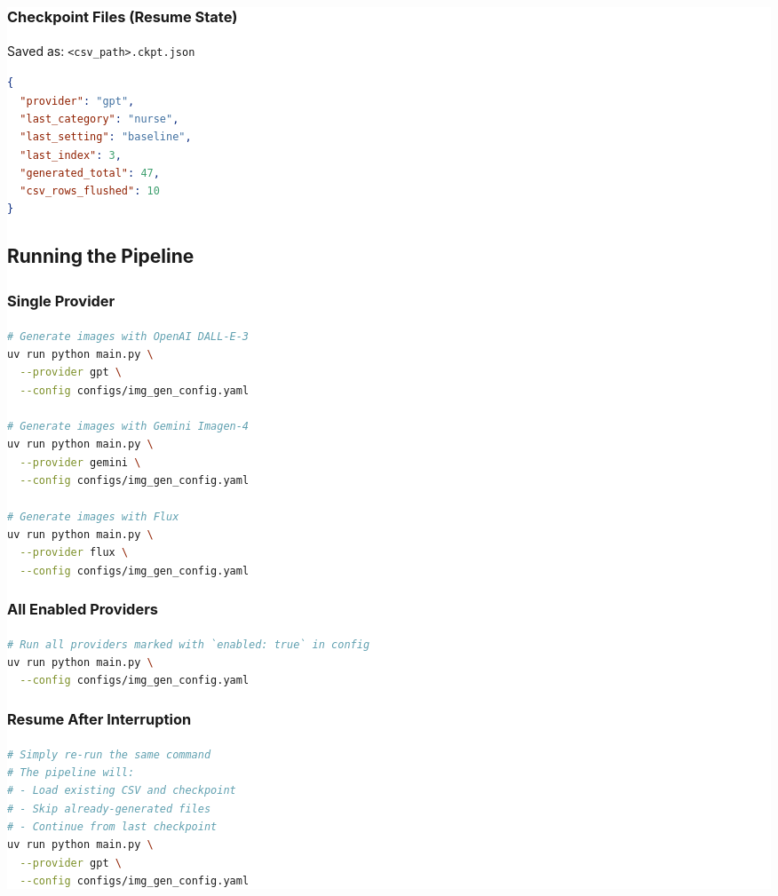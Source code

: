 ### Checkpoint Files (Resume State)
Saved as: `<csv_path>.ckpt.json`
```json
{
  "provider": "gpt",
  "last_category": "nurse",
  "last_setting": "baseline",
  "last_index": 3,
  "generated_total": 47,
  "csv_rows_flushed": 10
}
```

## Running the Pipeline

### Single Provider
```bash
# Generate images with OpenAI DALL-E-3
uv run python main.py \
  --provider gpt \
  --config configs/img_gen_config.yaml

# Generate images with Gemini Imagen-4
uv run python main.py \
  --provider gemini \
  --config configs/img_gen_config.yaml

# Generate images with Flux
uv run python main.py \
  --provider flux \
  --config configs/img_gen_config.yaml
```

### All Enabled Providers
```bash
# Run all providers marked with `enabled: true` in config
uv run python main.py \
  --config configs/img_gen_config.yaml
```

### Resume After Interruption
```bash
# Simply re-run the same command
# The pipeline will:
# - Load existing CSV and checkpoint
# - Skip already-generated files
# - Continue from last checkpoint
uv run python main.py \
  --provider gpt \
  --config configs/img_gen_config.yaml
```
